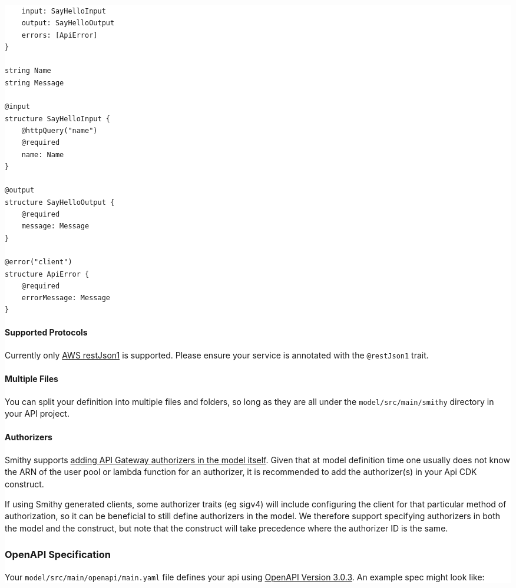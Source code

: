 ```smithy
    input: SayHelloInput
    output: SayHelloOutput
    errors: [ApiError]
}

string Name
string Message

@input
structure SayHelloInput {
    @httpQuery("name")
    @required
    name: Name
}

@output
structure SayHelloOutput {
    @required
    message: Message
}

@error("client")
structure ApiError {
    @required
    errorMessage: Message
}
```

#### Supported Protocols

Currently only [AWS restJson1](https://smithy.io/2.0/aws/protocols/aws-restjson1-protocol.html) is supported. Please ensure your service is annotated with the `@restJson1` trait.

#### Multiple Files

You can split your definition into multiple files and folders, so long as they are all under the `model/src/main/smithy` directory in your API project.

#### Authorizers

Smithy supports [adding API Gateway authorizers in the model itself](https://smithy.io/2.0/aws/aws-auth.html). Given that at model definition time one usually does not know the ARN of the user pool or lambda function for an authorizer, it is recommended to add the authorizer(s) in your Api CDK construct.

If using Smithy generated clients, some authorizer traits (eg sigv4) will include configuring the client for that particular method of authorization, so it can be beneficial to still define authorizers in the model. We therefore support specifying authorizers in both the model and the construct, but note that the construct will take precedence where the authorizer ID is the same.

### OpenAPI Specification

Your `model/src/main/openapi/main.yaml` file defines your api using [OpenAPI Version 3.0.3](https://swagger.io/specification/). An example spec might look like:
